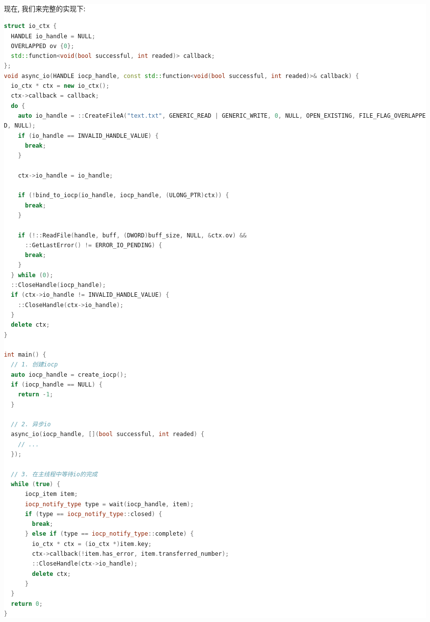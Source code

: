 现在, 我们来完整的实现下:
```cpp
struct io_ctx {
  HANDLE io_handle = NULL;
  OVERLAPPED ov {0};
  std::function<void(bool successful, int readed)> callback;
};
void async_io(HANDLE iocp_handle, const std::function<void(bool successful, int readed)>& callback) {
  io_ctx * ctx = new io_ctx();
  ctx->callback = callback;
  do {
    auto io_handle = ::CreateFileA("text.txt", GENERIC_READ | GENERIC_WRITE, 0, NULL, OPEN_EXISTING, FILE_FLAG_OVERLAPPED, NULL);
    if (io_handle == INVALID_HANDLE_VALUE) {
      break;
    }

    ctx->io_handle = io_handle;

    if (!bind_to_iocp(io_handle, iocp_handle, (ULONG_PTR)ctx)) {
      break;
    }

    if (!::ReadFile(handle, buff, (DWORD)buff_size, NULL, &ctx.ov) &&
      ::GetLastError() != ERROR_IO_PENDING) {
      break;
    }
  } while (0);
  ::CloseHandle(iocp_handle);
  if (ctx->io_handle != INVALID_HANDLE_VALUE) {
    ::CloseHandle(ctx->io_handle);
  }
  delete ctx;
}

int main() {
  // 1. 创建iocp
  auto iocp_handle = create_iocp();
  if (iocp_handle == NULL) {
    return -1;
  }

  // 2. 异步io
  async_io(iocp_handle, [](bool successful, int readed) {
    // ... 
  });

  // 3. 在主线程中等待io的完成
  while (true) {
      iocp_item item;
      iocp_notify_type type = wait(iocp_handle, item);
      if (type == iocp_notify_type::closed) {
        break;
      } else if (type == iocp_notify_type::complete) {
        io_ctx * ctx = (io_ctx *)item.key;
        ctx->callback(!item.has_error, item.transferred_number);
        ::CloseHandle(ctx->io_handle);
        delete ctx;
      }
  }
  return 0;
}
```
